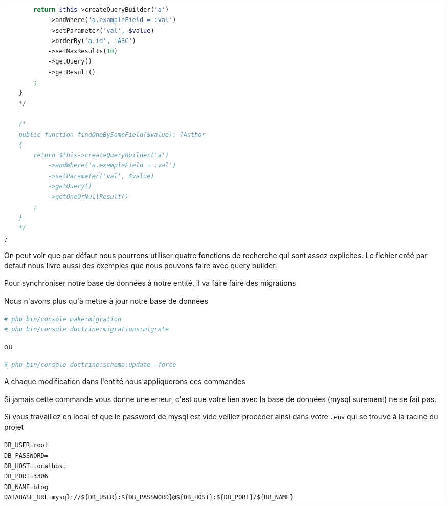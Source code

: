 ```php
        return $this->createQueryBuilder('a')
            ->andWhere('a.exampleField = :val')
            ->setParameter('val', $value)
            ->orderBy('a.id', 'ASC')
            ->setMaxResults(10)
            ->getQuery()
            ->getResult()
        ;
    }
    */

    /*
    public function findOneBySomeField($value): ?Author
    {
        return $this->createQueryBuilder('a')
            ->andWhere('a.exampleField = :val')
            ->setParameter('val', $value)
            ->getQuery()
            ->getOneOrNullResult()
        ;
    }
    */
}
```

On peut voir que par défaut nous pourrons utiliser quatre fonctions de recherche qui sont assez explicites. Le fichier créé par defaut nous livre aussi des exemples que nous pouvons faire avec query builder.

        
Pour synchroniser notre base de données à notre entité, il va faire faire des migrations

Nous n'avons plus qu'à mettre à jour notre base de données

```php
# php bin/console make:migration
# php bin/console doctrine:migrations:migrate 
```

ou 

```php
# php bin/console doctrine:schema:update —force
```

A chaque modification dans l'entité nous appliquerons ces commandes

Si jamais cette commande vous donne une erreur, c'est que votre lien avec la base de données (mysql surement) ne se fait pas.

Si vous travaillez en local et que le password de mysql est vide veillez procéder ainsi dans votre `.env` qui se trouve à la racine du projet

```
DB_USER=root
DB_PASSWORD=
DB_HOST=localhost
DB_PORT=3306
DB_NAME=blog
DATABASE_URL=mysql://${DB_USER}:${DB_PASSWORD}@${DB_HOST}:${DB_PORT}/${DB_NAME}
```
